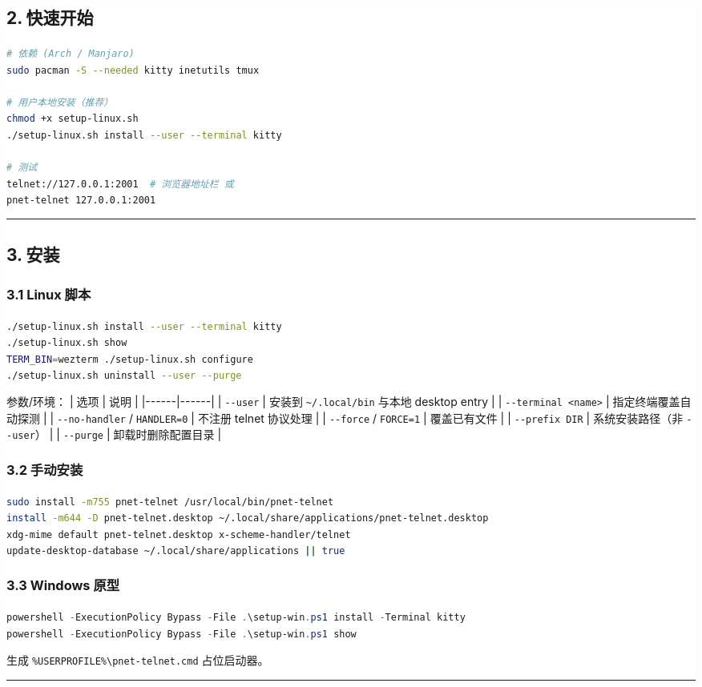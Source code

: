 
## 2. 快速开始
```bash
# 依赖 (Arch / Manjaro)
sudo pacman -S --needed kitty inetutils tmux

# 用户本地安装（推荐）
chmod +x setup-linux.sh
./setup-linux.sh install --user --terminal kitty

# 测试
telnet://127.0.0.1:2001  # 浏览器地址栏 或
pnet-telnet 127.0.0.1:2001
```

---

## 3. 安装
### 3.1 Linux 脚本
```bash
./setup-linux.sh install --user --terminal kitty
./setup-linux.sh show
TERM_BIN=wezterm ./setup-linux.sh configure
./setup-linux.sh uninstall --user --purge
```
参数/环境：
| 选项 | 说明 |
|------|------|
| `--user` | 安装到 `~/.local/bin` 与本地 desktop entry |
| `--terminal <name>` | 指定终端覆盖自动探测 |
| `--no-handler` / `HANDLER=0` | 不注册 telnet 协议处理 |
| `--force` / `FORCE=1` | 覆盖已有文件 |
| `--prefix DIR` | 系统安装路径（非 `--user`） |
| `--purge` | 卸载时删除配置目录 |

### 3.2 手动安装
```bash
sudo install -m755 pnet-telnet /usr/local/bin/pnet-telnet
install -m644 -D pnet-telnet.desktop ~/.local/share/applications/pnet-telnet.desktop
xdg-mime default pnet-telnet.desktop x-scheme-handler/telnet
update-desktop-database ~/.local/share/applications || true
```

### 3.3 Windows 原型
```powershell
powershell -ExecutionPolicy Bypass -File .\setup-win.ps1 install -Terminal kitty
powershell -ExecutionPolicy Bypass -File .\setup-win.ps1 show
```
生成 `%USERPROFILE%\pnet-telnet.cmd` 占位启动器。

---